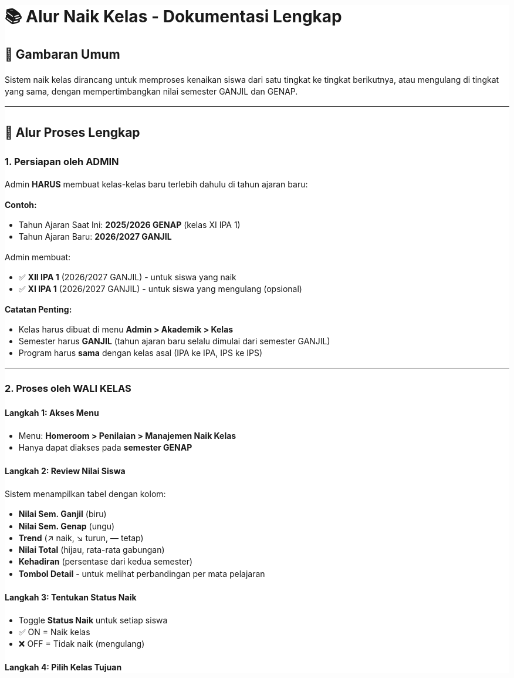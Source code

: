 # 📚 Alur Naik Kelas - Dokumentasi Lengkap

## 🎯 Gambaran Umum

Sistem naik kelas dirancang untuk memproses kenaikan siswa dari satu tingkat ke tingkat berikutnya, atau mengulang di tingkat yang sama, dengan mempertimbangkan nilai semester GANJIL dan GENAP.

---

## 🔄 Alur Proses Lengkap

### **1. Persiapan oleh ADMIN**

Admin **HARUS** membuat kelas-kelas baru terlebih dahulu di tahun ajaran baru:

**Contoh:**
- Tahun Ajaran Saat Ini: **2025/2026 GENAP** (kelas XI IPA 1)
- Tahun Ajaran Baru: **2026/2027 GANJIL**

Admin membuat:
- ✅ **XII IPA 1** (2026/2027 GANJIL) - untuk siswa yang naik
- ✅ **XI IPA 1** (2026/2027 GANJIL) - untuk siswa yang mengulang (opsional)

**Catatan Penting:**
- Kelas harus dibuat di menu **Admin > Akademik > Kelas**
- Semester harus **GANJIL** (tahun ajaran baru selalu dimulai dari semester GANJIL)
- Program harus **sama** dengan kelas asal (IPA ke IPA, IPS ke IPS)

---

### **2. Proses oleh WALI KELAS**

#### **Langkah 1: Akses Menu**
- Menu: **Homeroom > Penilaian > Manajemen Naik Kelas**
- Hanya dapat diakses pada **semester GENAP**

#### **Langkah 2: Review Nilai Siswa**
Sistem menampilkan tabel dengan kolom:
- **Nilai Sem. Ganjil** (biru)
- **Nilai Sem. Genap** (ungu)
- **Trend** (↗️ naik, ↘️ turun, — tetap)
- **Nilai Total** (hijau, rata-rata gabungan)
- **Kehadiran** (persentase dari kedua semester)
- **Tombol Detail** - untuk melihat perbandingan per mata pelajaran

#### **Langkah 3: Tentukan Status Naik**
- Toggle **Status Naik** untuk setiap siswa
- ✅ ON = Naik kelas
- ❌ OFF = Tidak naik (mengulang)

#### **Langkah 4: Pilih Kelas Tujuan**
